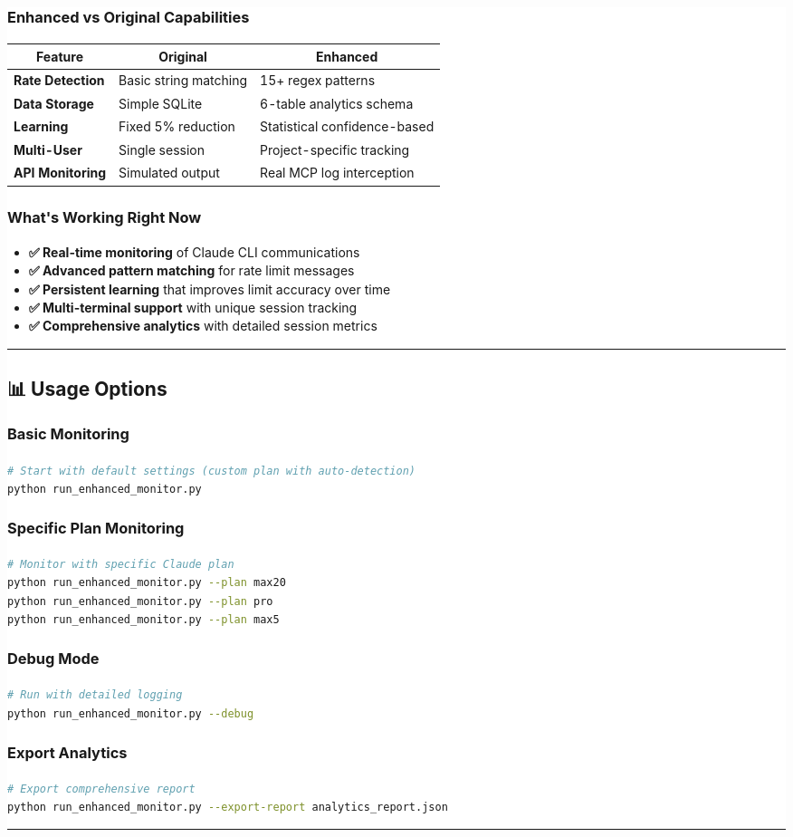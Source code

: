### **Enhanced vs Original Capabilities**
| Feature | Original | Enhanced |
|---------|----------|-----------|
| **Rate Detection** | Basic string matching | 15+ regex patterns |
| **Data Storage** | Simple SQLite | 6-table analytics schema |
| **Learning** | Fixed 5% reduction | Statistical confidence-based |
| **Multi-User** | Single session | Project-specific tracking |
| **API Monitoring** | Simulated output | Real MCP log interception |

### **What's Working Right Now**
- **✅ Real-time monitoring** of Claude CLI communications
- **✅ Advanced pattern matching** for rate limit messages
- **✅ Persistent learning** that improves limit accuracy over time
- **✅ Multi-terminal support** with unique session tracking
- **✅ Comprehensive analytics** with detailed session metrics

---

## 📊 **Usage Options**

### **Basic Monitoring**
```bash
# Start with default settings (custom plan with auto-detection)
python run_enhanced_monitor.py
```

### **Specific Plan Monitoring**
```bash
# Monitor with specific Claude plan
python run_enhanced_monitor.py --plan max20
python run_enhanced_monitor.py --plan pro
python run_enhanced_monitor.py --plan max5
```

### **Debug Mode**
```bash
# Run with detailed logging
python run_enhanced_monitor.py --debug
```

### **Export Analytics**  
```bash
# Export comprehensive report
python run_enhanced_monitor.py --export-report analytics_report.json
```

---
